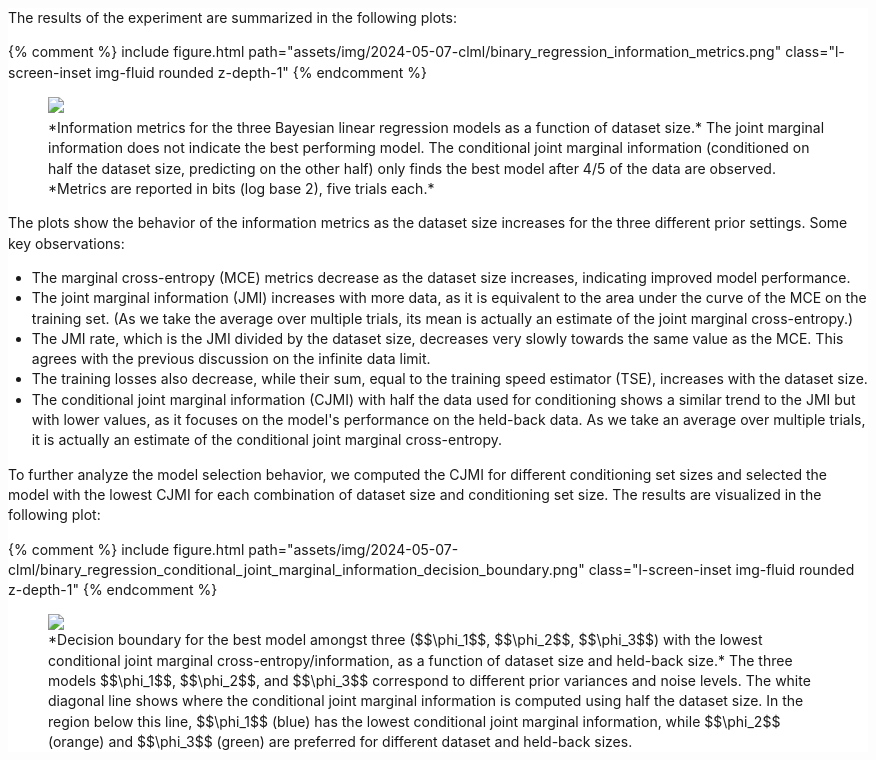 The results of the experiment are summarized in the following plots:

{% comment %} 
include figure.html path="assets/img/2024-05-07-clml/binary_regression_information_metrics.png" 
class="l-screen-inset img-fluid rounded z-depth-1" 
{% endcomment %}

<figure markdown="1" class="l-page rounded z-depth-1"> <picture> <source class="responsive-img-srcset" media="(max-width: 480px)" srcset="{{"/assets/img/2024-05-07-clml/binary_regression_information_metrics-480.webp" | relative_url}}"> <source class="responsive-img-srcset" media="(max-width: 800px)" srcset="{{"/assets/img/2024-05-07-clml/binary_regression_information_metrics-800.webp" | relative_url}}"> <source class="responsive-img-srcset" media="(max-width: 1400px)" srcset="{{"/assets/img/2024-05-07-clml/binary_regression_information_metrics-1400.webp" | relative_url}}"> <img class="img-fluid" src="{{"/assets/img/2024-05-07-clml/binary_regression_information_metrics.png" | relative_url}}" width="auto" height="auto" onerror="this.onerror=null; $('.responsive-img-srcset').remove();"> </picture> 
<figcaption class="caption" markdown="1">
*Information metrics for the three Bayesian linear regression models as a function of dataset size.* The joint marginal information does not indicate the best performing model. The conditional joint marginal information (conditioned on half the dataset size, predicting on the other half) only finds the best model after 4/5 of the data are observed. *Metrics are reported in bits (log base 2), five trials each.*
</figcaption>
</figure>

The plots show the behavior of the information metrics as the dataset size increases for the three different prior settings. Some key observations:

- The marginal cross-entropy (MCE) metrics decrease as the dataset size increases, indicating improved model performance.
- The joint marginal information (JMI) increases with more data, as it is equivalent to the area under the curve of the MCE on the training set. (As we take the average over multiple trials, its mean is actually an estimate of the joint marginal cross-entropy.)
- The JMI rate, which is the JMI divided by the dataset size, decreases very slowly towards the same value as the MCE. This agrees with the previous discussion on the infinite data limit.
- The training losses also decrease, while their sum, equal to the training speed estimator (TSE), increases with the dataset size.
- The conditional joint marginal information (CJMI) with half the data used for conditioning shows a similar trend to the JMI but with lower values, as it focuses on the model's performance on the held-back data. As we take an average over multiple trials, it is actually an estimate of the conditional joint marginal cross-entropy.

To further analyze the model selection behavior, we computed the CJMI for different conditioning set sizes and selected the model with the lowest CJMI for each combination of dataset size and conditioning set size. The results are visualized in the following plot:

{% comment %} 
include figure.html path="assets/img/2024-05-07-clml/binary_regression_conditional_joint_marginal_information_decision_boundary.png" 
class="l-screen-inset img-fluid rounded z-depth-1" 
{% endcomment %}

<figure markdown="1" class="l-body rounded z-depth-1"> <picture> <source class="responsive-img-srcset" media="(max-width: 480px)" srcset="{{"/assets/img/2024-05-07-clml/binary_regression_conditional_joint_marginal_information_decision_boundary-480.webp" | relative_url}}"> <source class="responsive-img-srcset" media="(max-width: 800px)" srcset="{{"/assets/img/2024-05-07-clml/binary_regression_conditional_joint_marginal_information_decision_boundary-800.webp" | relative_url}}"> <source class="responsive-img-srcset" media="(max-width: 1400px)" srcset="{{"/assets/img/2024-05-07-clml/binary_regression_conditional_joint_marginal_information_decision_boundary-1400.webp" | relative_url}}"> <img class="img-fluid mx-auto" src="{{"/assets/img/2024-05-07-clml/binary_regression_conditional_joint_marginal_information_decision_boundary.png" | relative_url}}" style="max-width: 400px; display: block;" width="auto" height="auto" onerror="this.onerror=null; $('.responsive-img-srcset').remove();"> </picture> 
<figcaption class="caption" markdown="1">
*Decision boundary for the best model amongst three ($$\phi_1$$, $$\phi_2$$, $$\phi_3$$) with the lowest conditional joint marginal cross-entropy/information, as a function of dataset size and held-back size.* The three models $$\phi_1$$, $$\phi_2$$, and $$\phi_3$$ correspond to different prior variances and noise levels. The white diagonal line shows where the conditional joint marginal information is computed using half the dataset size. In the region below this line, $$\phi_1$$ (blue) has the lowest conditional joint marginal information, while $$\phi_2$$ (orange) and $$\phi_3$$ (green) are preferred for different dataset and held-back sizes.
</figcaption>
</figure>
